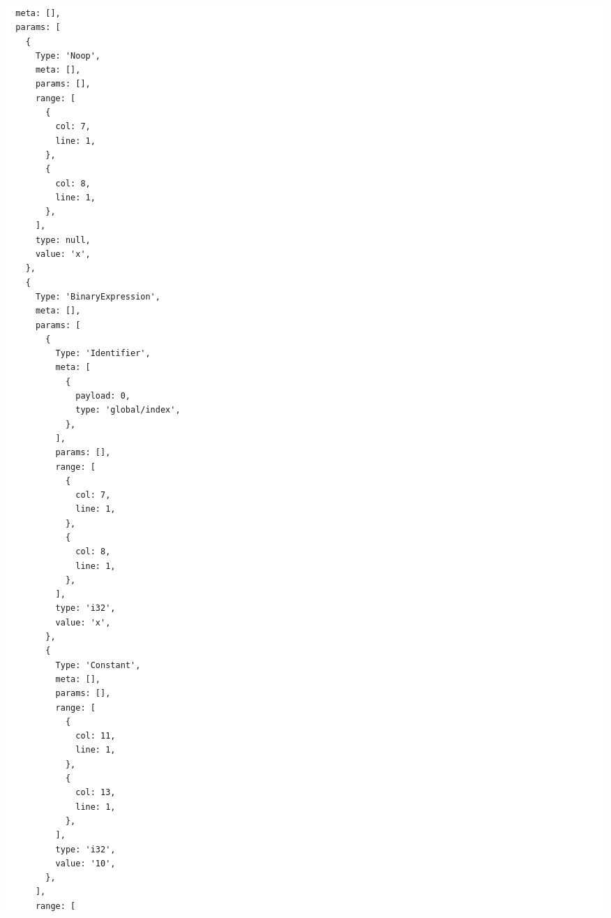       meta: [],
      params: [
        {
          Type: 'Noop',
          meta: [],
          params: [],
          range: [
            {
              col: 7,
              line: 1,
            },
            {
              col: 8,
              line: 1,
            },
          ],
          type: null,
          value: 'x',
        },
        {
          Type: 'BinaryExpression',
          meta: [],
          params: [
            {
              Type: 'Identifier',
              meta: [
                {
                  payload: 0,
                  type: 'global/index',
                },
              ],
              params: [],
              range: [
                {
                  col: 7,
                  line: 1,
                },
                {
                  col: 8,
                  line: 1,
                },
              ],
              type: 'i32',
              value: 'x',
            },
            {
              Type: 'Constant',
              meta: [],
              params: [],
              range: [
                {
                  col: 11,
                  line: 1,
                },
                {
                  col: 13,
                  line: 1,
                },
              ],
              type: 'i32',
              value: '10',
            },
          ],
          range: [